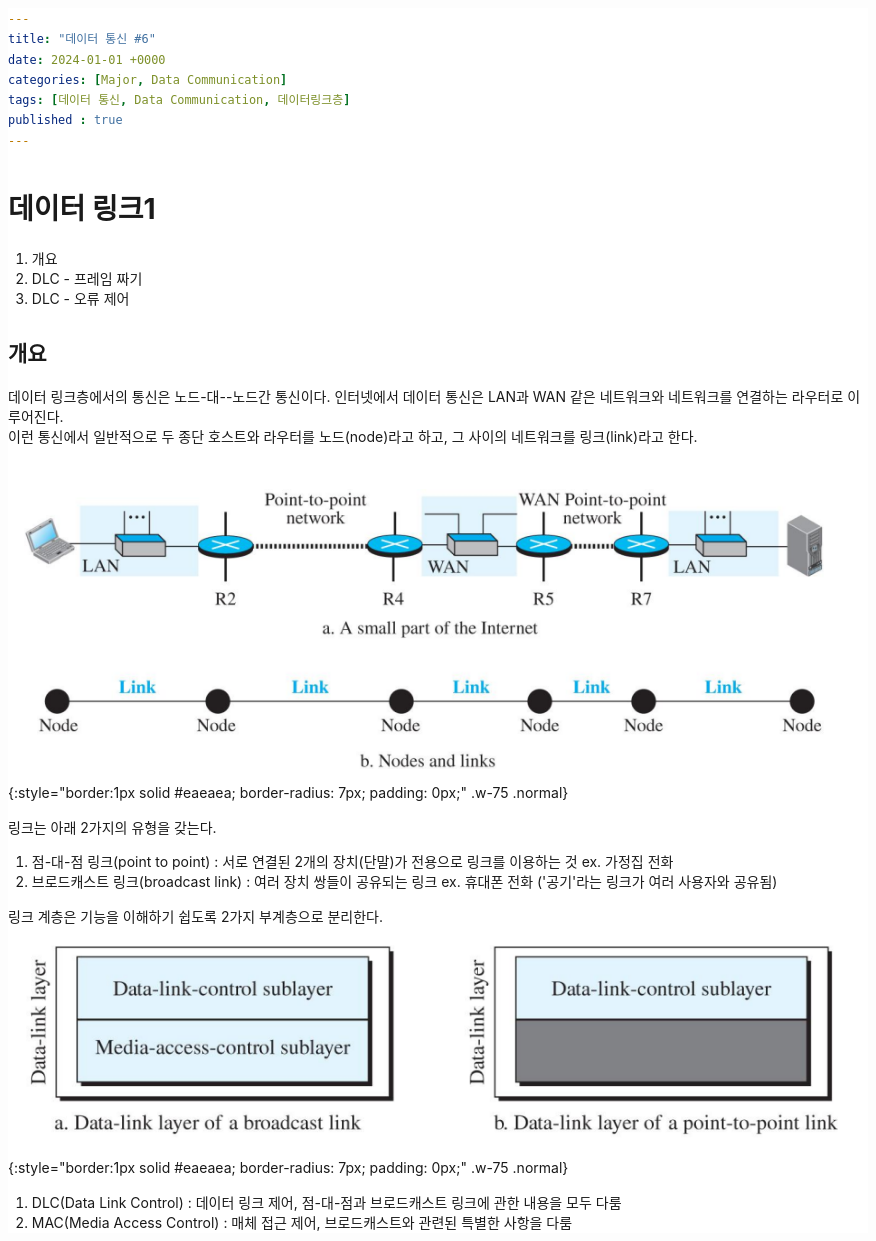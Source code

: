 ```yaml
---
title: "데이터 통신 #6"
date: 2024-01-01 +0000
categories: [Major, Data Communication]
tags: [데이터 통신, Data Communication, 데이터링크층]
published : true
---
```


# 데이터 링크1
1. 개요
2. DLC - 프레임 짜기
3. DLC - 오류 제어

## 개요
데이터 링크층에서의 통신은 노드-대--노드간 통신이다. 인터넷에서 데이터 통신은 LAN과 WAN 같은 네트워크와 네트워크를 연결하는 라우터로 이루어진다. <br>
이런 통신에서 일반적으로 두 종단 호스트와 라우터를 노드(node)라고 하고, 그 사이의 네트워크를 링크(link)라고 한다.

![Desktop View](/assets/img/major-dc/015.png){:style="border:1px solid #eaeaea; border-radius: 7px; padding: 0px;" .w-75 .normal}

링크는 아래 2가지의 유형을 갖는다.
1. 점-대-점 링크(point to point) : 서로 연결된 2개의 장치(단말)가 전용으로 링크를 이용하는 것 ex. 가정집 전화
2. 브로드캐스트 링크(broadcast link) : 여러 장치 쌍들이 공유되는 링크 ex. 휴대폰 전화 ('공기'라는 링크가 여러 사용자와 공유됨)


링크 계층은 기능을 이해하기 쉽도록 2가지 부계층으로 분리한다.
![Desktop View](/assets/img/major-dc/016.png){:style="border:1px solid #eaeaea; border-radius: 7px; padding: 0px;" .w-75 .normal}
1. DLC(Data Link Control) : 데이터 링크 제어, 점-대-점과 브로드캐스트 링크에 관한 내용을 모두 다룸
2. MAC(Media Access Control) : 매체 접근 제어, 브로드캐스트와 관련된 특별한 사항을 다룸
